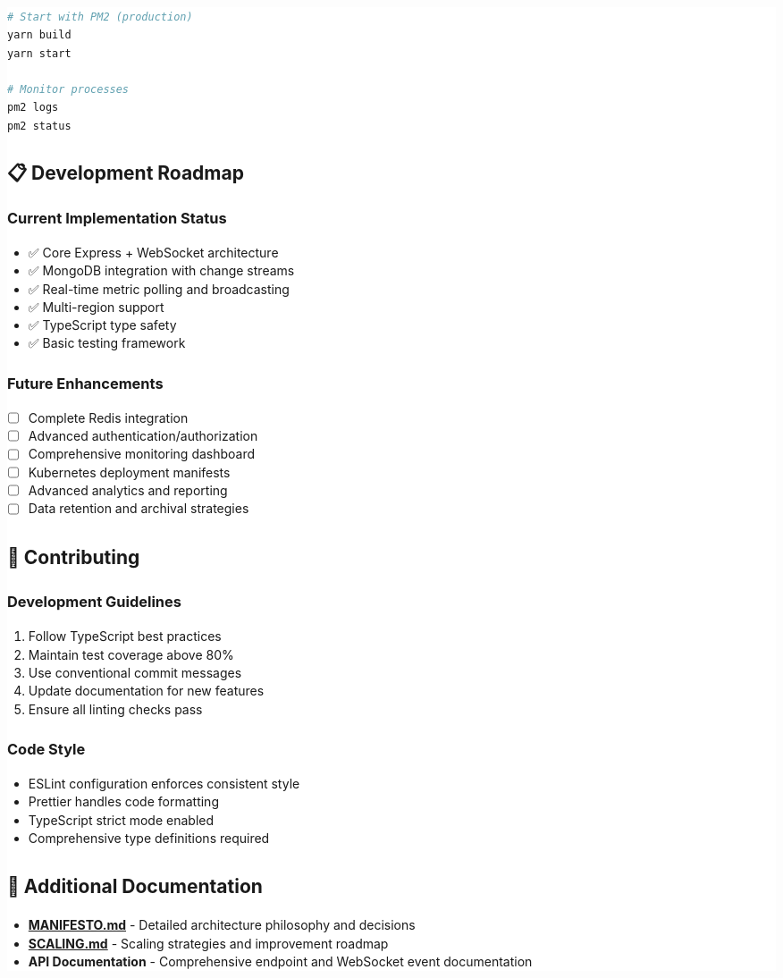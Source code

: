 ```bash
# Start with PM2 (production)
yarn build
yarn start

# Monitor processes
pm2 logs
pm2 status
```

## 📋 Development Roadmap

### Current Implementation Status

- ✅ Core Express + WebSocket architecture
- ✅ MongoDB integration with change streams
- ✅ Real-time metric polling and broadcasting
- ✅ Multi-region support
- ✅ TypeScript type safety
- ✅ Basic testing framework

### Future Enhancements

- [ ] Complete Redis integration
- [ ] Advanced authentication/authorization
- [ ] Comprehensive monitoring dashboard
- [ ] Kubernetes deployment manifests
- [ ] Advanced analytics and reporting
- [ ] Data retention and archival strategies

## 🤝 Contributing

### Development Guidelines

1. Follow TypeScript best practices
2. Maintain test coverage above 80%
3. Use conventional commit messages
4. Update documentation for new features
5. Ensure all linting checks pass

### Code Style

- ESLint configuration enforces consistent style
- Prettier handles code formatting
- TypeScript strict mode enabled
- Comprehensive type definitions required

## 📖 Additional Documentation

- **[MANIFESTO.md](server/MANIFESTO.md)** - Detailed architecture philosophy and decisions
- **[SCALING.md](server/SCALING.md)** - Scaling strategies and improvement roadmap
- **API Documentation** - Comprehensive endpoint and WebSocket event documentation
